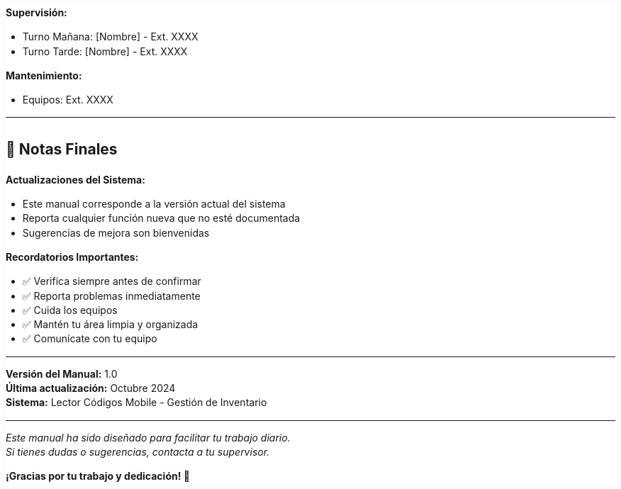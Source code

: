 **Supervisión:**
- Turno Mañana: [Nombre] - Ext. XXXX
- Turno Tarde: [Nombre] - Ext. XXXX

**Mantenimiento:**
- Equipos: Ext. XXXX

---

## 📄 Notas Finales

**Actualizaciones del Sistema:**
- Este manual corresponde a la versión actual del sistema
- Reporta cualquier función nueva que no esté documentada
- Sugerencias de mejora son bienvenidas

**Recordatorios Importantes:**
- ✅ Verifica siempre antes de confirmar
- ✅ Reporta problemas inmediatamente
- ✅ Cuida los equipos
- ✅ Mantén tu área limpia y organizada
- ✅ Comunícate con tu equipo

---

**Versión del Manual:** 1.0  
**Última actualización:** Octubre 2024  
**Sistema:** Lector Códigos Mobile - Gestión de Inventario

---

*Este manual ha sido diseñado para facilitar tu trabajo diario.  
Si tienes dudas o sugerencias, contacta a tu supervisor.*

**¡Gracias por tu trabajo y dedicación! 🙏**


